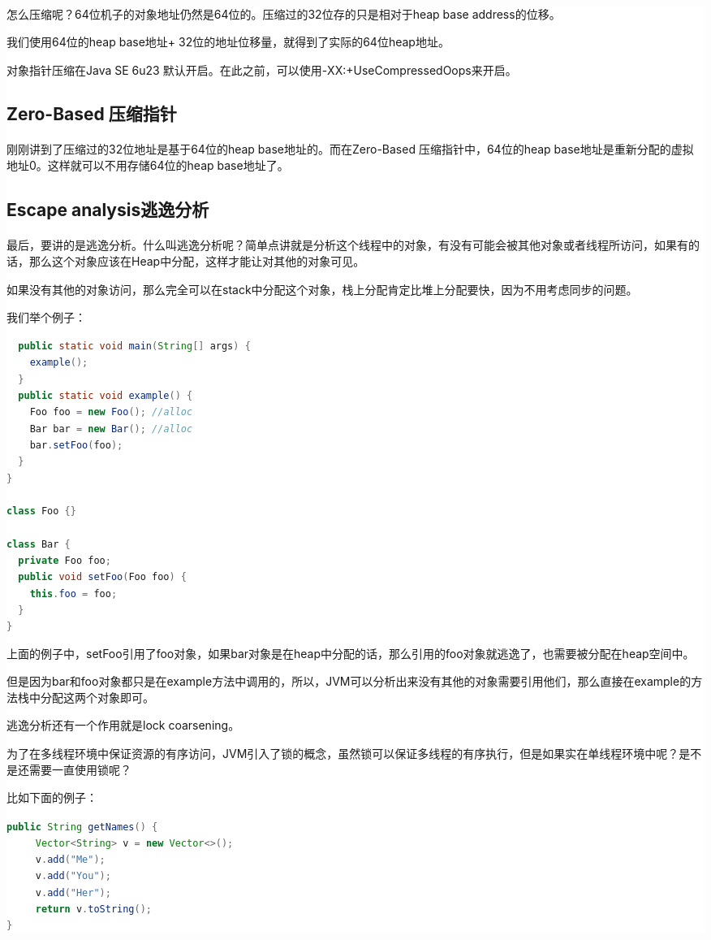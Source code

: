 怎么压缩呢？64位机子的对象地址仍然是64位的。压缩过的32位存的只是相对于heap base address的位移。

我们使用64位的heap base地址+ 32位的地址位移量，就得到了实际的64位heap地址。

对象指针压缩在Java SE 6u23 默认开启。在此之前，可以使用-XX:+UseCompressedOops来开启。

## Zero-Based 压缩指针

刚刚讲到了压缩过的32位地址是基于64位的heap base地址的。而在Zero-Based 压缩指针中，64位的heap base地址是重新分配的虚拟地址0。这样就可以不用存储64位的heap base地址了。

## Escape analysis逃逸分析

最后，要讲的是逃逸分析。什么叫逃逸分析呢？简单点讲就是分析这个线程中的对象，有没有可能会被其他对象或者线程所访问，如果有的话，那么这个对象应该在Heap中分配，这样才能让对其他的对象可见。

如果没有其他的对象访问，那么完全可以在stack中分配这个对象，栈上分配肯定比堆上分配要快，因为不用考虑同步的问题。

我们举个例子：

~~~java
  public static void main(String[] args) {
    example();
  }
  public static void example() {
    Foo foo = new Foo(); //alloc
    Bar bar = new Bar(); //alloc
    bar.setFoo(foo);
  }
}

class Foo {}

class Bar {
  private Foo foo;
  public void setFoo(Foo foo) {
    this.foo = foo;
  }
}
~~~

上面的例子中，setFoo引用了foo对象，如果bar对象是在heap中分配的话，那么引用的foo对象就逃逸了，也需要被分配在heap空间中。

但是因为bar和foo对象都只是在example方法中调用的，所以，JVM可以分析出来没有其他的对象需要引用他们，那么直接在example的方法栈中分配这两个对象即可。

逃逸分析还有一个作用就是lock coarsening。

为了在多线程环境中保证资源的有序访问，JVM引入了锁的概念，虽然锁可以保证多线程的有序执行，但是如果实在单线程环境中呢？是不是还需要一直使用锁呢？

比如下面的例子：

~~~java
public String getNames() {
     Vector<String> v = new Vector<>();
     v.add("Me");
     v.add("You");
     v.add("Her");
     return v.toString();
}
~~~
